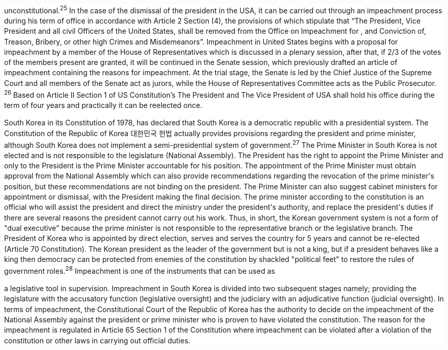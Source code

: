<p><span class="font3">unconstitutional.</span><span class="font1"><sup>25</sup> </span><span class="font3">In the case of the dismissal of the president in the USA, it can be carried out through an impeachment process during his term of office in accordance with Article 2 Section (4), the provisions of which stipulate that “The President, Vice President and all civil Officers of the United States, shall be removed from the Office on Impeachment for , and Conviction of, Treason, Bribery, or other high Crimes and Misdemeanors”. Impeachment in United States begins with a proposal for impeachment by a member of the House of Representatives which is discussed in a plenary session, after that, if 2/3 of the votes of the members present are granted, it will be continued in the Senate session, which previously drafted an article of impeachment containing the reasons for impeachment. At the trial stage, the Senate is led by the Chief Justice of the Supreme Court and all members of the Senate act as jurors, while the House of Representatives Committee acts as the Public Prosecutor. </span><span class="font1"><sup>26 </sup></span><span class="font3">Based on Article II Section 1 of US Constitution’s The President and The Vice President of USA shall hold his office during the term of four years and practically it can be reelected once.</span></p>
<p><span class="font3">South Korea in its Constitution of 1978, has declared that South Korea is a democratic republic with a presidential system. The Constitution of the Republic of Korea </span><span class="font0">대한민국 헌법 </span><span class="font3">actually provides provisions regarding the president and prime minister, although South Korea does not implement a semi-presidential system of government.</span><span class="font1"><sup>27</sup> </span><span class="font3">The Prime Minister in South Korea is not elected and is not responsible to the legislature (National Assembly). The President has the right to appoint the Prime Minister and only to the President is the Prime Minister accountable for his position. The appointment of the Prime Minister must obtain approval from the National Assembly which can also provide recommendations regarding the revocation of the prime minister's position, but these recommendations are not binding on the president. The Prime Minister can also suggest cabinet ministers for appointment or dismissal, with the President making the final decision. The prime minister according to the constitution is an official who will assist the president and direct the ministry under the president's authority, and replace the president's duties if there are several reasons the president cannot carry out his work. Thus, in short, the Korean government system is not a form of &quot;dual executive&quot; because the prime minister is not responsible to the representative branch or the legislative branch. The President of Korea who is appointed by direct election, serves and serves the country for 5 years and cannot be re-elected (Article 70 Constitution). The Korean president as the leader of the government but is not a king, but if a president behaves like a king then democracy can be protected from enemies of the constitution by shackled &quot;political feet&quot; to restore the rules of government roles.</span><span class="font1"><sup>28</sup> </span><span class="font3">Impeachment is one of the instruments that can be used as</span></p>
<p><span class="font3">a legislative tool in supervision. Impreachment in South Korea is divided into two subsequent stages namely; providing the legislature with the accusatory function (legislative oversight) and the judiciary with an adjudicative function (judicial oversight). In terms of impeachment, the Constitutional Court of the Republic of Korea has the authority to decide on the impeachment of the National Assembly against the president or prime minister who is proven to have violated the constitution. The reason for the impeachment is regulated in Article 65 Section 1 of the Constitution where impeachment can be violated after a violation of the constitution or other laws in carrying out official duties.</span></p>